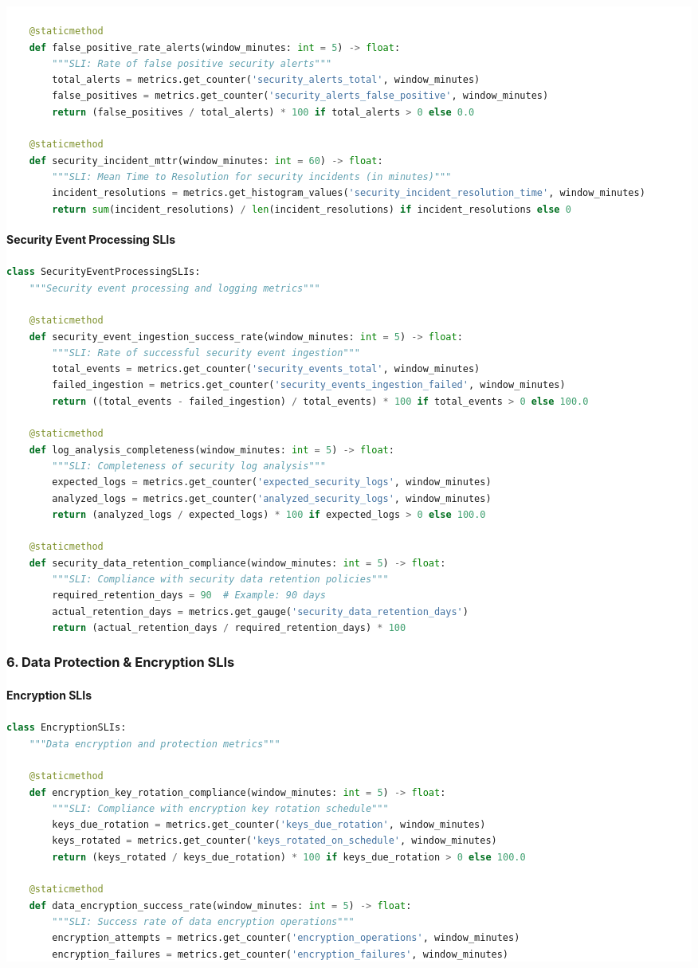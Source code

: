 ```python

    @staticmethod
    def false_positive_rate_alerts(window_minutes: int = 5) -> float:
        """SLI: Rate of false positive security alerts"""
        total_alerts = metrics.get_counter('security_alerts_total', window_minutes)
        false_positives = metrics.get_counter('security_alerts_false_positive', window_minutes)
        return (false_positives / total_alerts) * 100 if total_alerts > 0 else 0.0

    @staticmethod
    def security_incident_mttr(window_minutes: int = 60) -> float:
        """SLI: Mean Time to Resolution for security incidents (in minutes)"""
        incident_resolutions = metrics.get_histogram_values('security_incident_resolution_time', window_minutes)
        return sum(incident_resolutions) / len(incident_resolutions) if incident_resolutions else 0
```

#### Security Event Processing SLIs
```python
class SecurityEventProcessingSLIs:
    """Security event processing and logging metrics"""

    @staticmethod
    def security_event_ingestion_success_rate(window_minutes: int = 5) -> float:
        """SLI: Rate of successful security event ingestion"""
        total_events = metrics.get_counter('security_events_total', window_minutes)
        failed_ingestion = metrics.get_counter('security_events_ingestion_failed', window_minutes)
        return ((total_events - failed_ingestion) / total_events) * 100 if total_events > 0 else 100.0

    @staticmethod
    def log_analysis_completeness(window_minutes: int = 5) -> float:
        """SLI: Completeness of security log analysis"""
        expected_logs = metrics.get_counter('expected_security_logs', window_minutes)
        analyzed_logs = metrics.get_counter('analyzed_security_logs', window_minutes)
        return (analyzed_logs / expected_logs) * 100 if expected_logs > 0 else 100.0

    @staticmethod
    def security_data_retention_compliance(window_minutes: int = 5) -> float:
        """SLI: Compliance with security data retention policies"""
        required_retention_days = 90  # Example: 90 days
        actual_retention_days = metrics.get_gauge('security_data_retention_days')
        return (actual_retention_days / required_retention_days) * 100
```

### 6. Data Protection & Encryption SLIs

#### Encryption SLIs
```python
class EncryptionSLIs:
    """Data encryption and protection metrics"""

    @staticmethod
    def encryption_key_rotation_compliance(window_minutes: int = 5) -> float:
        """SLI: Compliance with encryption key rotation schedule"""
        keys_due_rotation = metrics.get_counter('keys_due_rotation', window_minutes)
        keys_rotated = metrics.get_counter('keys_rotated_on_schedule', window_minutes)
        return (keys_rotated / keys_due_rotation) * 100 if keys_due_rotation > 0 else 100.0

    @staticmethod
    def data_encryption_success_rate(window_minutes: int = 5) -> float:
        """SLI: Success rate of data encryption operations"""
        encryption_attempts = metrics.get_counter('encryption_operations', window_minutes)
        encryption_failures = metrics.get_counter('encryption_failures', window_minutes)
```